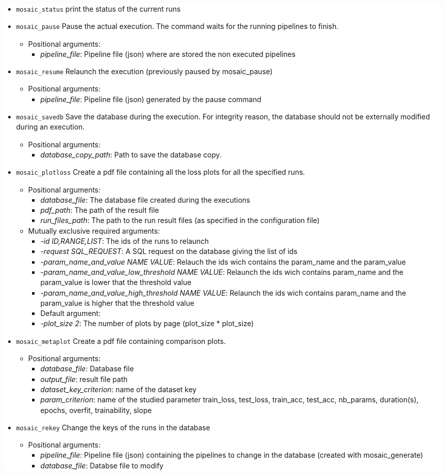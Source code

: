 - `mosaic_status`
	print the status of the current runs

- `mosaic_pause`
	Pause the actual execution. The command waits for the running pipelines to finish.
	- Positional arguments:
		- *pipeline_file*: Pipeline file (json) where are stored the non executed pipelines


- `mosaic_resume`
	Relaunch the execution (previously paused by mosaic_pause)
	- Positional arguments:
		- *pipeline_file*: Pipeline file (json) generated by the pause command

- `mosaic_savedb`
	Save the database during the execution. For integrity reason, the database should not be externally modified during an execution.
	- Positional arguments:
		- *database_copy_path*: Path to save the database copy.

- `mosaic_plotloss`
	Create a pdf file containing all the loss plots for all the specified runs. 
	- Positional arguments:
		- *database_file*: The database file created during the executions
		- *pdf_path*: The path of the result file
		- *run_files_path*: The path to the run result files (as specified in the configuration file)
	-  Mutually exclusive required arguments:
		- *-id ID,RANGE,LIST*: The ids of the runs to relaunch
		- *-request SQL_REQUEST*: A SQL request on the database giving the list of ids
		- *-param_name_and_value NAME VALUE*: Relauch the ids wich contains the param_name and the param_value
		- *-param_name_and_value_low_threshold NAME VALUE*: Relaunch the ids wich contains param_name and the param_value is lower that the threshold value
		- *-param_name_and_value_high_threshold NAME VALUE*:  Relaunch the ids wich contains param_name and the param_value is higher that the threshold value
         - Default argument:
		- *-plot_size 2*: The number of plots by page (plot_size * plot_size)

- `mosaic_metaplot`
	Create a pdf file containing comparison plots.
	- Positional arguments:
		- *database_file*: Database file
		- *output_file*: result file path
		- *dataset_key_criterion*: name of the dataset key
		- *param_criterion*: name of the studied parameter
		train_loss, test_loss, train_acc, test_acc, nb_params, duration(s), epochs, overfit, trainability, slope

- `mosaic_rekey`
	Change the keys of the runs in the database
	- Positional arguments:
		- *pipeline_file*: Pipeline file (json) containing the pipelines to change in the database (created with mosaic_generate)
		- *database_file*: Databse file to modify
